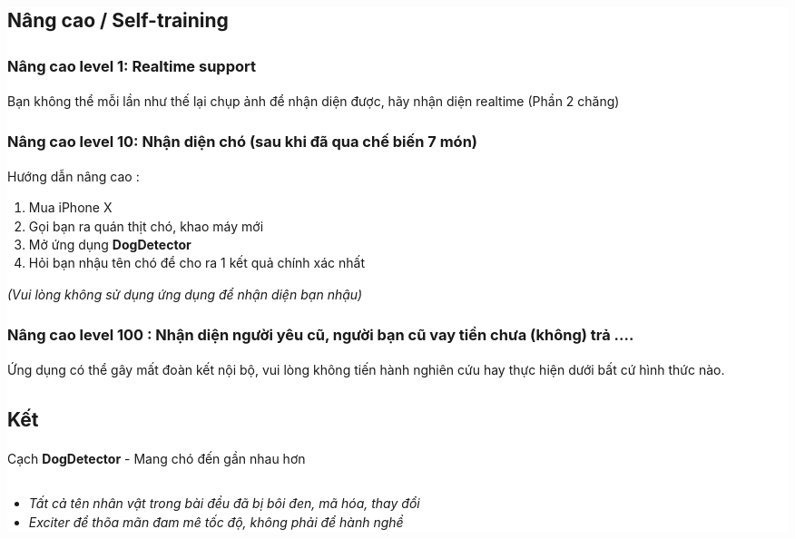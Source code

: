 ## Nâng cao / Self-training ##

### Nâng cao level 1: Realtime support ###
Bạn không thể mỗi lần như thế lại chụp ảnh để nhận diện được, hãy nhận diện realtime (Phần 2 chăng)

### Nâng cao level 10: Nhận diện chó (sau khi đã qua chế biến 7 món)
Hướng dẫn nâng cao :
1. Mua iPhone X
2. Gọi bạn ra quán thịt chó, khao máy mới
3. Mở ứng dụng **DogDetector**
4. Hỏi bạn nhậu tên chó để cho ra 1 kết quả chính xác nhất
 
*(Vui lòng không sử dụng ứng dụng để nhận diện bạn nhậu)*

### Nâng cao level 100 : Nhận diện người yêu cũ, người bạn cũ vay tiền chưa (không) trả .... ###
Ứng dụng có thể gây mất đoàn kết nội bộ, vui lòng không tiến hành nghiên cứu hay thực hiện dưới bất cứ hình thức nào. 

## Kết ##

Cạch **DogDetector** - Mang chó đến gần nhau hơn
 
 
  ## ##
- *Tất cả tên nhân vật trong bài đều đã bị bôi đen, mã hóa, thay đổi*
- *Exciter để thõa mãn đam mê tốc độ, không phải để hành nghề*